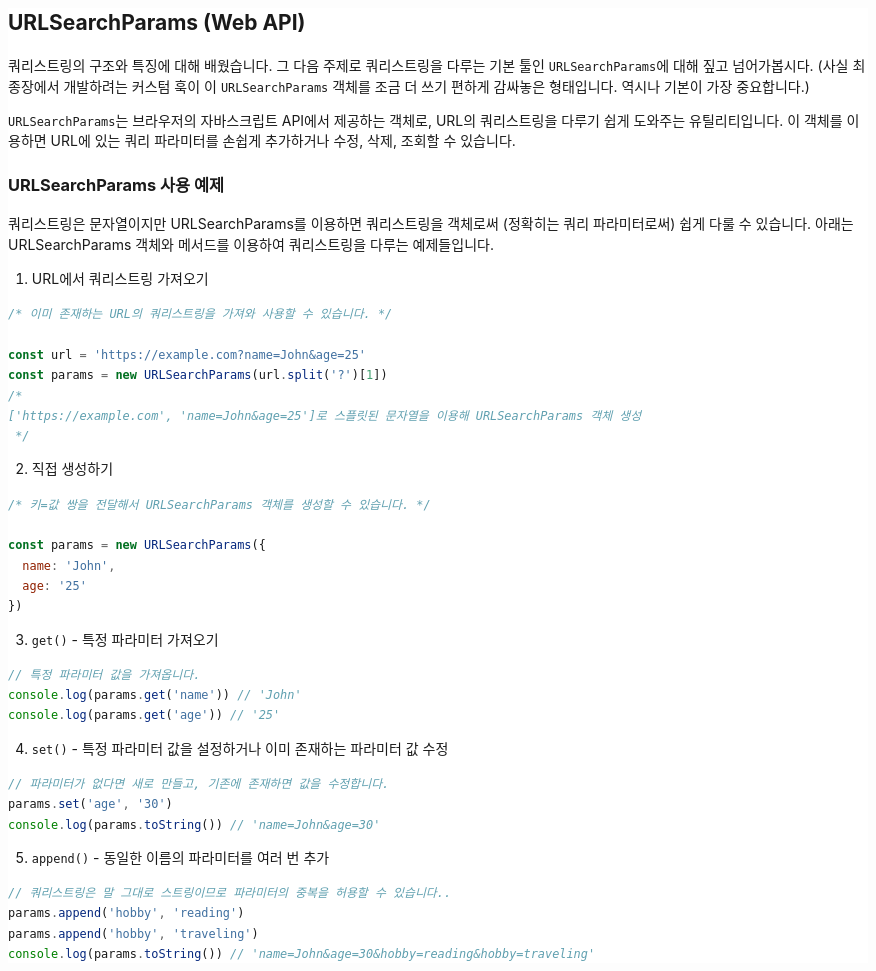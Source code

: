 ## URLSearchParams (Web API)

쿼리스트링의 구조와 특징에 대해 배웠습니다. 그 다음 주제로 쿼리스트링을 다루는 기본 툴인 `URLSearchParams`에 대해 짚고 넘어가봅시다. (사실 최종장에서 개발하려는 커스텀 훅이 이 `URLSearchParams` 객체를 조금 더 쓰기 편하게 감싸놓은 형태입니다. 역시나 기본이 가장 중요합니다.)

`URLSearchParams`는 브라우저의 자바스크립트 API에서 제공하는 객체로, URL의 쿼리스트링을 다루기 쉽게 도와주는 유틸리티입니다. 이 객체를 이용하면 URL에 있는 쿼리 파라미터를 손쉽게 추가하거나 수정, 삭제, 조회할 수 있습니다.

### URLSearchParams 사용 예제

쿼리스트링은 문자열이지만 URLSearchParams를 이용하면 쿼리스트링을 객체로써 (정확히는 쿼리 파라미터로써) 쉽게 다룰 수 있습니다.
아래는 URLSearchParams 객체와 메서드를 이용하여 쿼리스트링을 다루는 예제들입니다.

1. URL에서 쿼리스트링 가져오기

```js
/* 이미 존재하는 URL의 쿼리스트링을 가져와 사용할 수 있습니다. */

const url = 'https://example.com?name=John&age=25'
const params = new URLSearchParams(url.split('?')[1])
/* 
['https://example.com', 'name=John&age=25']로 스플릿된 문자열을 이용해 URLSearchParams 객체 생성
 */
```

2. 직접 생성하기

```js
/* 키=값 쌍을 전달해서 URLSearchParams 객체를 생성할 수 있습니다. */

const params = new URLSearchParams({
  name: 'John',
  age: '25'
})
```

3. `get()` - 특정 파라미터 가져오기

```js
// 특정 파라미터 값을 가져옵니다.
console.log(params.get('name')) // 'John'
console.log(params.get('age')) // '25'
```

4. `set()` - 특정 파라미터 값을 설정하거나 이미 존재하는 파라미터 값 수정

```js
// 파라미터가 없다면 새로 만들고, 기존에 존재하면 값을 수정합니다.
params.set('age', '30')
console.log(params.toString()) // 'name=John&age=30'
```

5. `append()` - 동일한 이름의 파라미터를 여러 번 추가

```js
// 쿼리스트링은 말 그대로 스트링이므로 파라미터의 중복을 허용할 수 있습니다..
params.append('hobby', 'reading')
params.append('hobby', 'traveling')
console.log(params.toString()) // 'name=John&age=30&hobby=reading&hobby=traveling'
```


  [key: string]: string